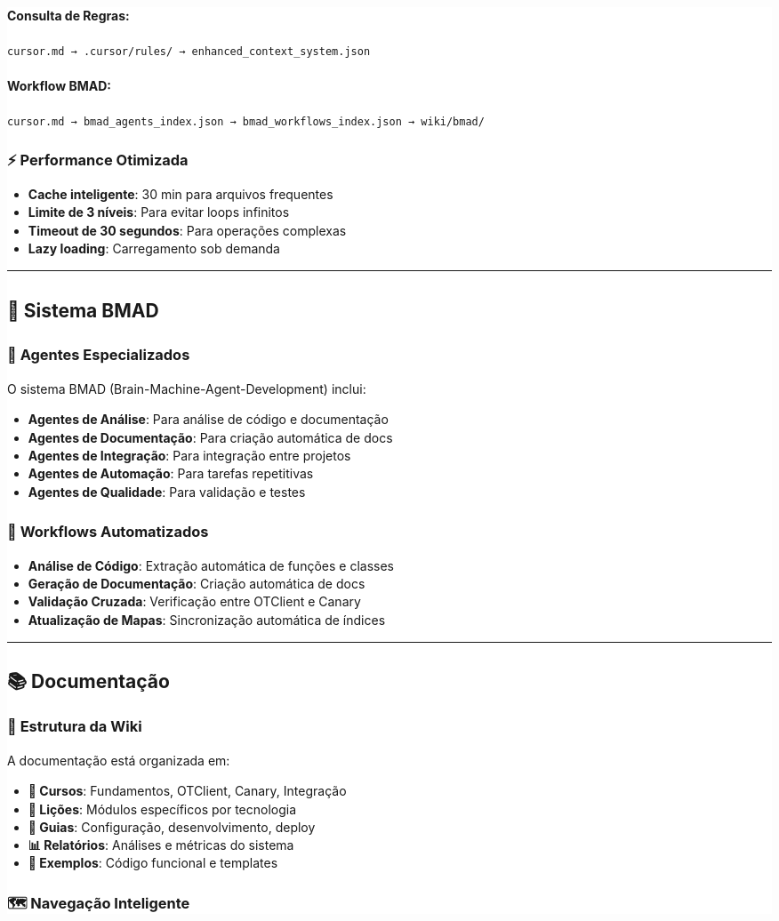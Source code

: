#### **Consulta de Regras:**
```
cursor.md → .cursor/rules/ → enhanced_context_system.json
```

#### **Workflow BMAD:**
```
cursor.md → bmad_agents_index.json → bmad_workflows_index.json → wiki/bmad/
```

### ⚡ **Performance Otimizada**

- **Cache inteligente**: 30 min para arquivos frequentes
- **Limite de 3 níveis**: Para evitar loops infinitos
- **Timeout de 30 segundos**: Para operações complexas
- **Lazy loading**: Carregamento sob demanda

---

## 🤖 Sistema BMAD

### 🎯 **Agentes Especializados**

O sistema BMAD (Brain-Machine-Agent-Development) inclui:

- **Agentes de Análise**: Para análise de código e documentação
- **Agentes de Documentação**: Para criação automática de docs
- **Agentes de Integração**: Para integração entre projetos
- **Agentes de Automação**: Para tarefas repetitivas
- **Agentes de Qualidade**: Para validação e testes

### 🔄 **Workflows Automatizados**

- **Análise de Código**: Extração automática de funções e classes
- **Geração de Documentação**: Criação automática de docs
- **Validação Cruzada**: Verificação entre OTClient e Canary
- **Atualização de Mapas**: Sincronização automática de índices

---

## 📚 Documentação

### 🎯 **Estrutura da Wiki**

A documentação está organizada em:

- **📖 Cursos**: Fundamentos, OTClient, Canary, Integração
- **📝 Lições**: Módulos específicos por tecnologia
- **🔧 Guias**: Configuração, desenvolvimento, deploy
- **📊 Relatórios**: Análises e métricas do sistema
- **🧪 Exemplos**: Código funcional e templates

### 🗺️ **Navegação Inteligente**

